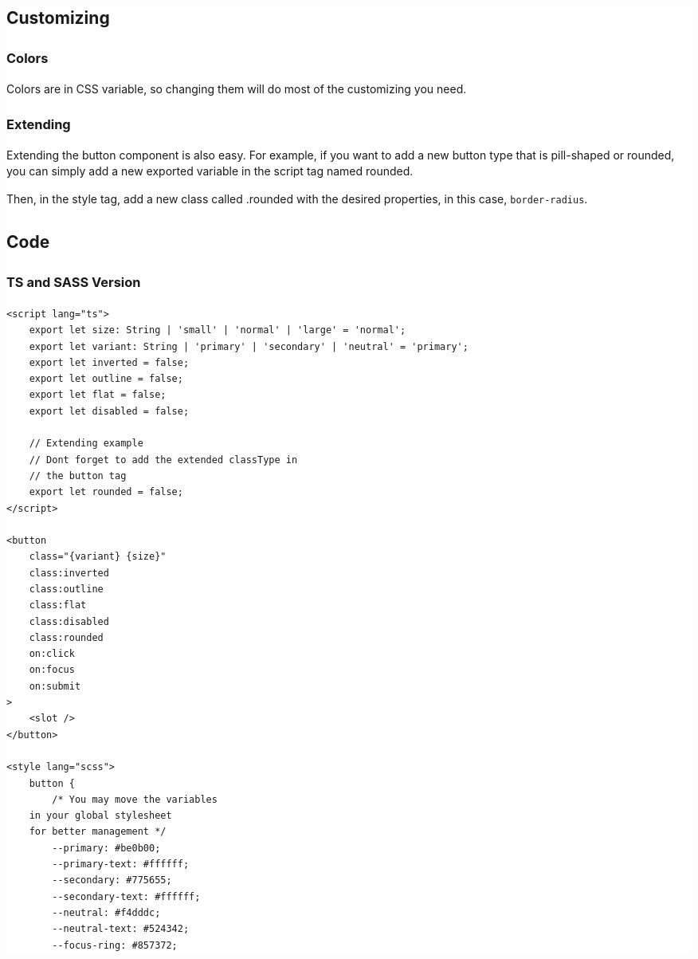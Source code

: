 ## Customizing

### Colors

Colors are in CSS variable, so changing them will do most of the customizing you need.

### Extending

Extending the button component is also easy. For example, if you want to add a new button type that is pill-shaped or rounded, you can simply add a new exported variable in the script tag named rounded.

<AdText float text="Get a website for yourself!" href="https://fiverr.com/imranmollajoy/design-and-develop-a-custom-website-for-you"/>

Then, in the style tag, add a new class called .rounded with the desired properties, in this case, `border-radius`.

## Code

### TS and SASS Version

```svelte
<script lang="ts">
	export let size: String | 'small' | 'normal' | 'large' = 'normal';
	export let variant: String | 'primary' | 'secondary' | 'neutral' = 'primary';
	export let inverted = false;
	export let outline = false;
	export let flat = false;
	export let disabled = false;

	// Extending example
	// Dont forget to add the extended classType in
	// the button tag
	export let rounded = false;
</script>

<button
	class="{variant} {size}"
	class:inverted
	class:outline
	class:flat
	class:disabled
	class:rounded
	on:click
	on:focus
	on:submit
>
	<slot />
</button>

<style lang="scss">
	button {
		/* You may move the variables
    in your global stylesheet
    for better management */
		--primary: #be0b00;
		--primary-text: #ffffff;
		--secondary: #775655;
		--secondary-text: #ffffff;
		--neutral: #f4dddc;
		--neutral-text: #524342;
		--focus-ring: #857372;
```